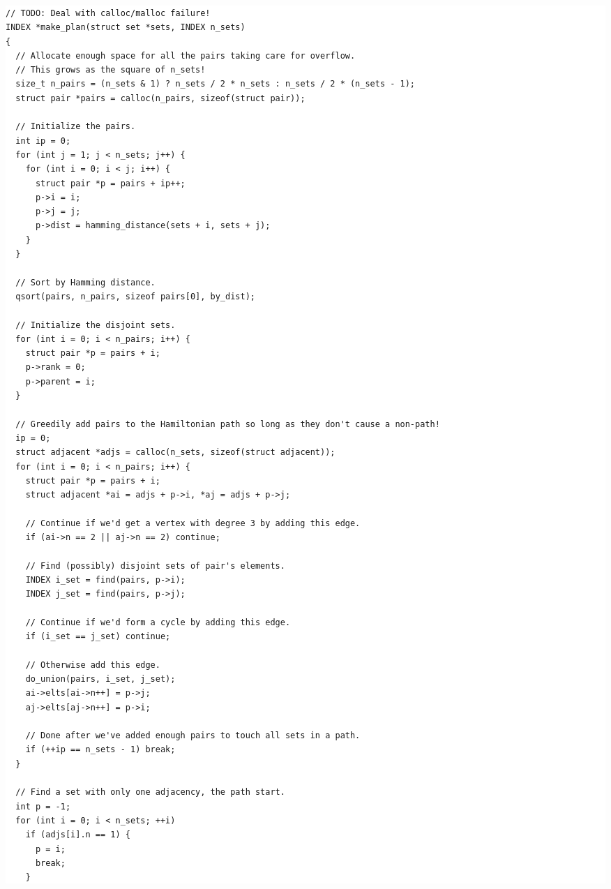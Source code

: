 ```
// TODO: Deal with calloc/malloc failure!
INDEX *make_plan(struct set *sets, INDEX n_sets) 
{
  // Allocate enough space for all the pairs taking care for overflow. 
  // This grows as the square of n_sets!
  size_t n_pairs = (n_sets & 1) ? n_sets / 2 * n_sets : n_sets / 2 * (n_sets - 1);
  struct pair *pairs = calloc(n_pairs, sizeof(struct pair));

  // Initialize the pairs.
  int ip = 0;
  for (int j = 1; j < n_sets; j++) {
    for (int i = 0; i < j; i++) {
      struct pair *p = pairs + ip++;
      p->i = i;
      p->j = j;
      p->dist = hamming_distance(sets + i, sets + j);
    }
  }

  // Sort by Hamming distance.
  qsort(pairs, n_pairs, sizeof pairs[0], by_dist);

  // Initialize the disjoint sets.
  for (int i = 0; i < n_pairs; i++) {
    struct pair *p = pairs + i;
    p->rank = 0;
    p->parent = i;
  }

  // Greedily add pairs to the Hamiltonian path so long as they don't cause a non-path!
  ip = 0;
  struct adjacent *adjs = calloc(n_sets, sizeof(struct adjacent));
  for (int i = 0; i < n_pairs; i++) {
    struct pair *p = pairs + i;
    struct adjacent *ai = adjs + p->i, *aj = adjs + p->j; 

    // Continue if we'd get a vertex with degree 3 by adding this edge.
    if (ai->n == 2 || aj->n == 2) continue;

    // Find (possibly) disjoint sets of pair's elements.
    INDEX i_set = find(pairs, p->i);
    INDEX j_set = find(pairs, p->j);

    // Continue if we'd form a cycle by adding this edge.
    if (i_set == j_set) continue;

    // Otherwise add this edge.
    do_union(pairs, i_set, j_set);
    ai->elts[ai->n++] = p->j;
    aj->elts[aj->n++] = p->i;

    // Done after we've added enough pairs to touch all sets in a path.
    if (++ip == n_sets - 1) break;
  }

  // Find a set with only one adjacency, the path start.
  int p = -1;
  for (int i = 0; i < n_sets; ++i) 
    if (adjs[i].n == 1) {
      p = i;
      break;
    }

```
